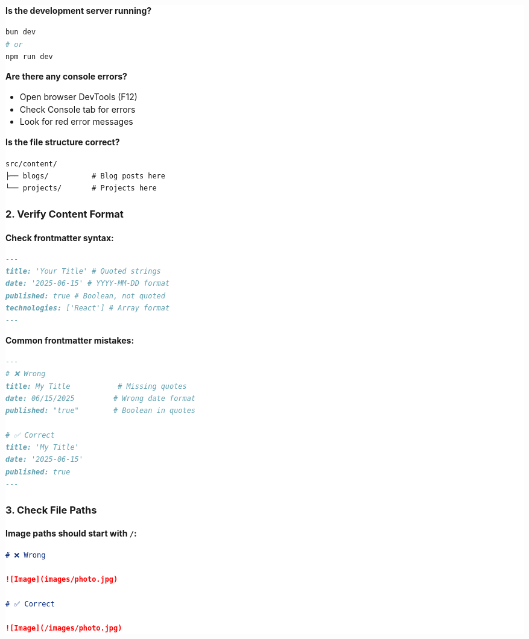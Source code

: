 **Is the development server running?**

```bash
bun dev
# or
npm run dev
```

**Are there any console errors?**

- Open browser DevTools (F12)
- Check Console tab for errors
- Look for red error messages

**Is the file structure correct?**

```
src/content/
├── blogs/          # Blog posts here
└── projects/       # Projects here
```

### 2. Verify Content Format

**Check frontmatter syntax:**

```markdown
---
title: 'Your Title' # Quoted strings
date: '2025-06-15' # YYYY-MM-DD format
published: true # Boolean, not quoted
technologies: ['React'] # Array format
---
```

**Common frontmatter mistakes:**

```markdown
---
# ❌ Wrong
title: My Title           # Missing quotes
date: 06/15/2025         # Wrong date format
published: "true"        # Boolean in quotes

# ✅ Correct  
title: 'My Title'
date: '2025-06-15'
published: true
---
```

### 3. Check File Paths

**Image paths should start with `/`:**

```markdown
# ❌ Wrong

![Image](images/photo.jpg)

# ✅ Correct

![Image](/images/photo.jpg)
```
